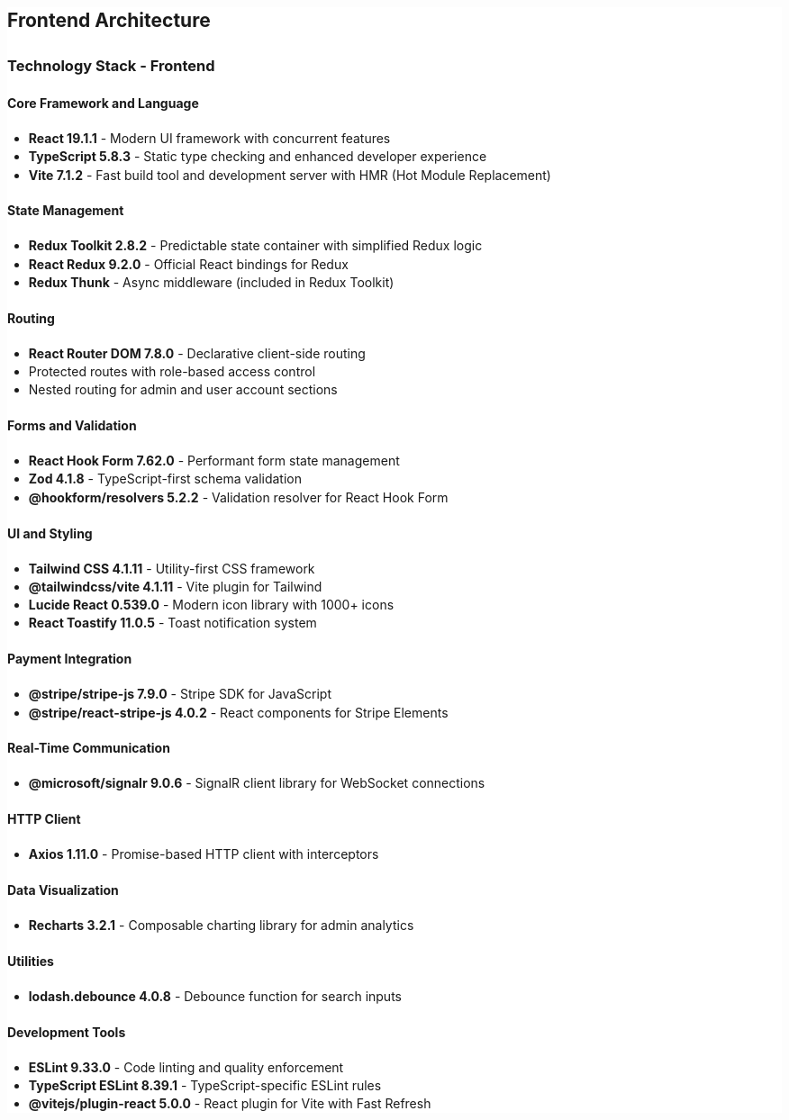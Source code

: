 
## Frontend Architecture

### Technology Stack - Frontend

#### Core Framework and Language
- **React 19.1.1** - Modern UI framework with concurrent features
- **TypeScript 5.8.3** - Static type checking and enhanced developer experience
- **Vite 7.1.2** - Fast build tool and development server with HMR (Hot Module Replacement)

#### State Management
- **Redux Toolkit 2.8.2** - Predictable state container with simplified Redux logic
- **React Redux 9.2.0** - Official React bindings for Redux
- **Redux Thunk** - Async middleware (included in Redux Toolkit)

#### Routing
- **React Router DOM 7.8.0** - Declarative client-side routing
- Protected routes with role-based access control
- Nested routing for admin and user account sections

#### Forms and Validation
- **React Hook Form 7.62.0** - Performant form state management
- **Zod 4.1.8** - TypeScript-first schema validation
- **@hookform/resolvers 5.2.2** - Validation resolver for React Hook Form

#### UI and Styling
- **Tailwind CSS 4.1.11** - Utility-first CSS framework
- **@tailwindcss/vite 4.1.11** - Vite plugin for Tailwind
- **Lucide React 0.539.0** - Modern icon library with 1000+ icons
- **React Toastify 11.0.5** - Toast notification system

#### Payment Integration
- **@stripe/stripe-js 7.9.0** - Stripe SDK for JavaScript
- **@stripe/react-stripe-js 4.0.2** - React components for Stripe Elements

#### Real-Time Communication
- **@microsoft/signalr 9.0.6** - SignalR client library for WebSocket connections

#### HTTP Client
- **Axios 1.11.0** - Promise-based HTTP client with interceptors

#### Data Visualization
- **Recharts 3.2.1** - Composable charting library for admin analytics

#### Utilities
- **lodash.debounce 4.0.8** - Debounce function for search inputs

#### Development Tools
- **ESLint 9.33.0** - Code linting and quality enforcement
- **TypeScript ESLint 8.39.1** - TypeScript-specific ESLint rules
- **@vitejs/plugin-react 5.0.0** - React plugin for Vite with Fast Refresh
